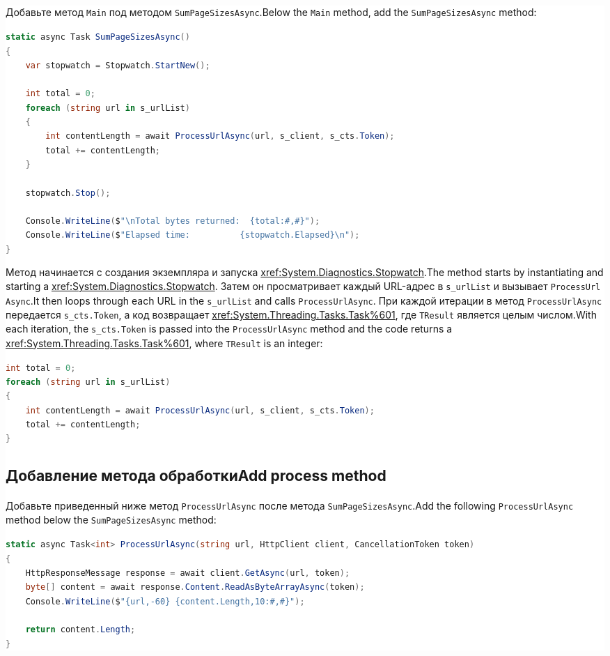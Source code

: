 <span data-ttu-id="8adb9-138">Добавьте метод `Main` под методом `SumPageSizesAsync`.</span><span class="sxs-lookup"><span data-stu-id="8adb9-138">Below the `Main` method, add the `SumPageSizesAsync` method:</span></span>

```csharp
static async Task SumPageSizesAsync()
{
    var stopwatch = Stopwatch.StartNew();

    int total = 0;
    foreach (string url in s_urlList)
    {
        int contentLength = await ProcessUrlAsync(url, s_client, s_cts.Token);
        total += contentLength;
    }

    stopwatch.Stop();

    Console.WriteLine($"\nTotal bytes returned:  {total:#,#}");
    Console.WriteLine($"Elapsed time:          {stopwatch.Elapsed}\n");
}
```

<span data-ttu-id="8adb9-139">Метод начинается с создания экземпляра и запуска <xref:System.Diagnostics.Stopwatch>.</span><span class="sxs-lookup"><span data-stu-id="8adb9-139">The method starts by instantiating and starting a <xref:System.Diagnostics.Stopwatch>.</span></span> <span data-ttu-id="8adb9-140">Затем он просматривает каждый URL-адрес в `s_urlList` и вызывает `ProcessUrlAsync`.</span><span class="sxs-lookup"><span data-stu-id="8adb9-140">It then loops through each URL in the `s_urlList` and calls `ProcessUrlAsync`.</span></span> <span data-ttu-id="8adb9-141">При каждой итерации в метод `ProcessUrlAsync` передается `s_cts.Token`, а код возвращает <xref:System.Threading.Tasks.Task%601>, где `TResult` является целым числом.</span><span class="sxs-lookup"><span data-stu-id="8adb9-141">With each iteration, the `s_cts.Token` is passed into the `ProcessUrlAsync` method and the code returns a <xref:System.Threading.Tasks.Task%601>, where `TResult` is an integer:</span></span>

```csharp
int total = 0;
foreach (string url in s_urlList)
{
    int contentLength = await ProcessUrlAsync(url, s_client, s_cts.Token);
    total += contentLength;
}
```

## <a name="add-process-method"></a><span data-ttu-id="8adb9-142">Добавление метода обработки</span><span class="sxs-lookup"><span data-stu-id="8adb9-142">Add process method</span></span>

<span data-ttu-id="8adb9-143">Добавьте приведенный ниже метод `ProcessUrlAsync` после метода `SumPageSizesAsync`.</span><span class="sxs-lookup"><span data-stu-id="8adb9-143">Add the following `ProcessUrlAsync` method below the `SumPageSizesAsync` method:</span></span>

```csharp
static async Task<int> ProcessUrlAsync(string url, HttpClient client, CancellationToken token)
{
    HttpResponseMessage response = await client.GetAsync(url, token);
    byte[] content = await response.Content.ReadAsByteArrayAsync(token);
    Console.WriteLine($"{url,-60} {content.Length,10:#,#}");

    return content.Length;
}
```
